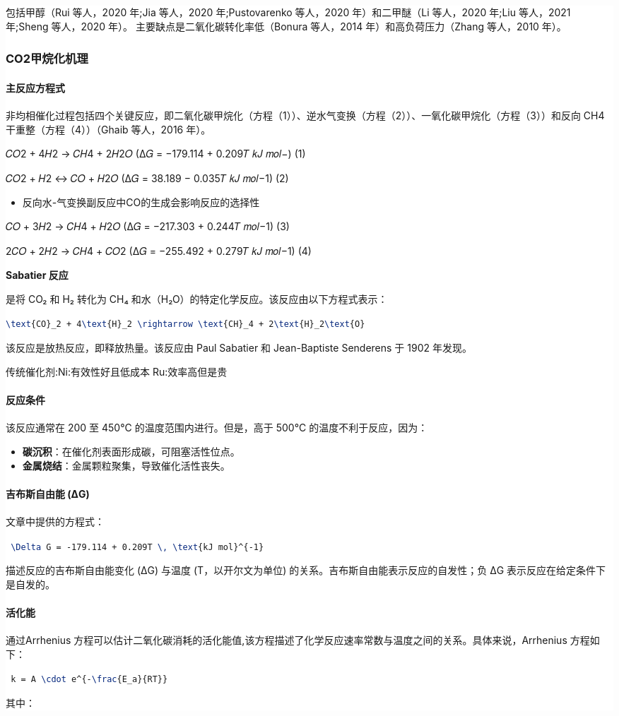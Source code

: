 包括甲醇（Rui 等人，2020 年;Jia 等人，2020 年;Pustovarenko 等人，2020 年）和二甲醚（Li 等人，2020 年;Liu 等人，2021 年;Sheng
等人，2020 年）。
主要缺点是二氧化碳转化率低（Bonura 等人，2014 年）和高负荷压力（Zhang 等人，2010 年）。

### CO2甲烷化机理

#### 主反应方程式

非均相催化过程包括四个关键反应，即二氧化碳甲烷化（方程（1））、逆水气变换（方程（2））、一氧化碳甲烷化（方程（3））和反向 CH4
干重整（方程（4））（Ghaib 等人，2016 年）。

𝐶𝑂2 + 4𝐻2 → 𝐶𝐻4 + 2𝐻2𝑂 (∆𝐺 = −179.114 + 0.209𝑇 𝑘𝐽 𝑚𝑜𝑙−) (1)

𝐶𝑂2 + 𝐻2 ↔ 𝐶𝑂 + 𝐻2𝑂 (∆𝐺 = 38.189 − 0.035𝑇 𝑘𝐽 𝑚𝑜𝑙−1) (2)

- 反向水-气变换副反应中CO的生成会影响反应的选择性

𝐶𝑂 + 3𝐻2 → 𝐶𝐻4 + 𝐻2𝑂 (∆𝐺 = −217.303 + 0.244𝑇 𝑚𝑜𝑙−1) (3)

2𝐶𝑂 + 2𝐻2 → 𝐶𝐻4 + 𝐶𝑂2 (∆𝐺 = −255.492 + 0.279𝑇 𝑘𝐽 𝑚𝑜𝑙−1) (4)

**Sabatier 反应**

是将 CO₂ 和 H₂ 转化为 CH₄ 和水（H₂O）的特定化学反应。该反应由以下方程式表示：

```tex 
\text{CO}_2 + 4\text{H}_2 \rightarrow \text{CH}_4 + 2\text{H}_2\text{O} 
```

该反应是放热反应，即释放热量。该反应由 Paul Sabatier 和 Jean-Baptiste Senderens 于 1902 年发现。

传统催化剂:Ni:有效性好且低成本
Ru:效率高但是贵

#### 反应条件

该反应通常在 200 至 450°C 的温度范围内进行。但是，高于 500°C 的温度不利于反应，因为：

- **碳沉积**：在催化剂表面形成碳，可阻塞活性位点。
- **金属烧结**：金属颗粒聚集，导致催化活性丧失。

#### 吉布斯自由能 (ΔG)

文章中提供的方程式：

```tex
 \Delta G = -179.114 + 0.209T \, \text{kJ mol}^{-1} 
 ```

描述反应的吉布斯自由能变化 (ΔG) 与温度 (T，以开尔文为单位) 的关系。吉布斯自由能表示反应的自发性；负 ΔG 表示反应在给定条件下是自发的。

#### 活化能

通过Arrhenius 方程可以估计二氧化碳消耗的活化能值,该方程描述了化学反应速率常数与温度之间的关系。具体来说，Arrhenius 方程如下：

```tex
 k = A \cdot e^{-\frac{E_a}{RT}}
 ```

其中：
